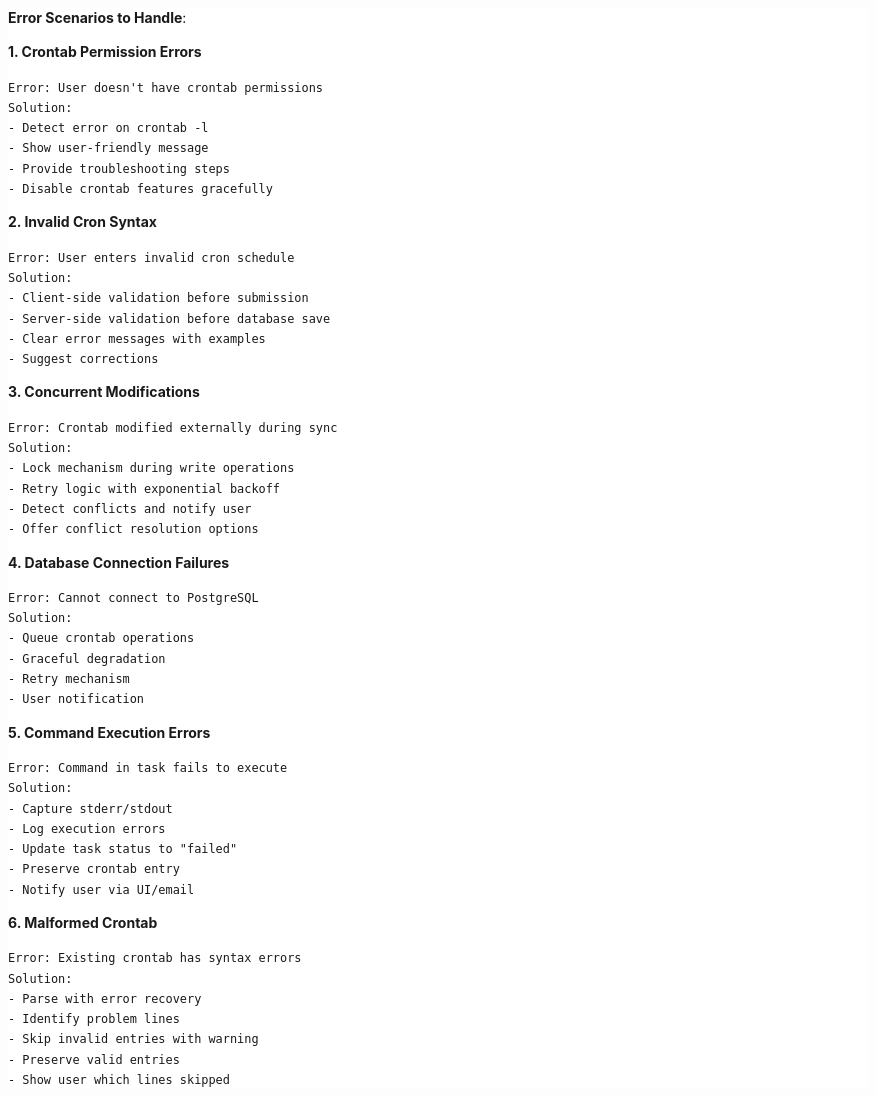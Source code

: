 **Error Scenarios to Handle**:

**1. Crontab Permission Errors**
```
Error: User doesn't have crontab permissions
Solution: 
- Detect error on crontab -l
- Show user-friendly message
- Provide troubleshooting steps
- Disable crontab features gracefully
```

**2. Invalid Cron Syntax**
```
Error: User enters invalid cron schedule
Solution:
- Client-side validation before submission
- Server-side validation before database save
- Clear error messages with examples
- Suggest corrections
```

**3. Concurrent Modifications**
```
Error: Crontab modified externally during sync
Solution:
- Lock mechanism during write operations
- Retry logic with exponential backoff
- Detect conflicts and notify user
- Offer conflict resolution options
```

**4. Database Connection Failures**
```
Error: Cannot connect to PostgreSQL
Solution:
- Queue crontab operations
- Graceful degradation
- Retry mechanism
- User notification
```

**5. Command Execution Errors**
```
Error: Command in task fails to execute
Solution:
- Capture stderr/stdout
- Log execution errors
- Update task status to "failed"
- Preserve crontab entry
- Notify user via UI/email
```

**6. Malformed Crontab**
```
Error: Existing crontab has syntax errors
Solution:
- Parse with error recovery
- Identify problem lines
- Skip invalid entries with warning
- Preserve valid entries
- Show user which lines skipped
```
